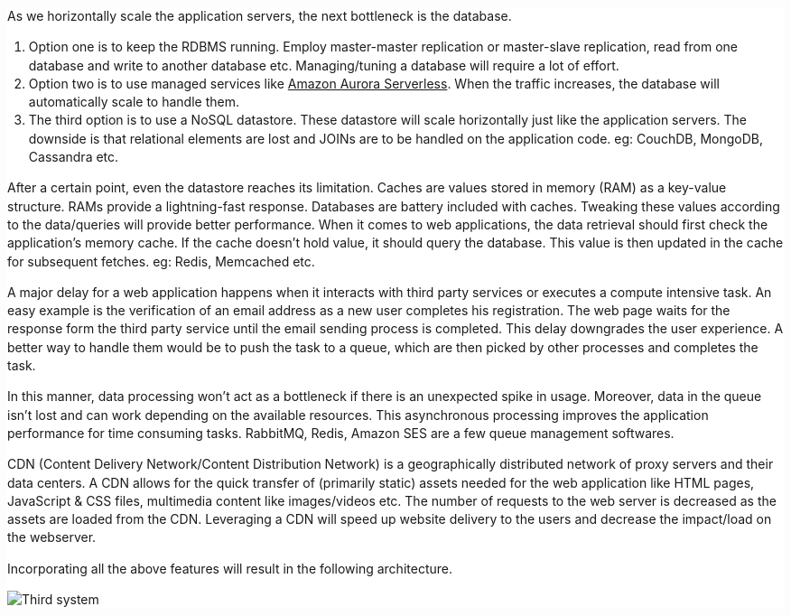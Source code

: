 As we horizontally scale the application servers, the next bottleneck is the database.
1. Option one is to keep the RDBMS running. Employ master-master replication or master-slave replication, read from one
database and write to another database etc. Managing/tuning a database will require a lot of effort.
2. Option two is to use managed services like [Amazon Aurora Serverless](https://aws.amazon.com/rds/aurora/serverless/).
When the traffic increases, the database will automatically scale to handle them.
3. The third option is to use a NoSQL datastore. These datastore will scale horizontally just like the application
servers. The downside is that relational elements are lost and JOINs are to be handled on the application code. eg:
CouchDB, MongoDB, Cassandra etc.

After a certain point, even the datastore reaches its limitation. Caches are values stored in memory (RAM) as a
key-value structure. RAMs provide a lightning-fast response. Databases are battery included with caches. Tweaking these
values according to the data/queries will provide better performance. When it comes to web applications, the data
retrieval should first check the application’s memory cache. If the cache doesn’t hold value, it should query the
database. This value is then updated in the cache for subsequent fetches. eg: Redis, Memcached etc.

A major delay for a web application happens when it interacts with third party services or executes a compute intensive
task. An easy example is the verification of an email address as a new user completes his registration. The web page
waits for the response form the third party service until the email sending process is completed. This delay downgrades
the user experience. A better way to handle them would be to push the task to a queue, which are then picked by other
processes and completes the task.

In this manner, data processing won’t act as a bottleneck if there is an unexpected spike in usage. Moreover, data in
the queue isn’t lost and can work depending on the available resources. This asynchronous processing improves the
application performance for time consuming tasks. RabbitMQ, Redis, Amazon SES are a few queue management softwares.

CDN (Content Delivery Network/Content Distribution Network) is a geographically distributed network of proxy servers and
their data centers. A CDN allows for the quick transfer of (primarily static) assets needed for the web application like
HTML pages, JavaScript & CSS files, multimedia content like images/videos etc. The number of requests to the web server
is decreased as the assets are loaded from the CDN. Leveraging a CDN will speed up website delivery to the users and
decrease the impact/load on the webserver.

Incorporating all the above features will result in the following architecture.

<img src="/images/third-system.png" alt="Third system" width="100%">
